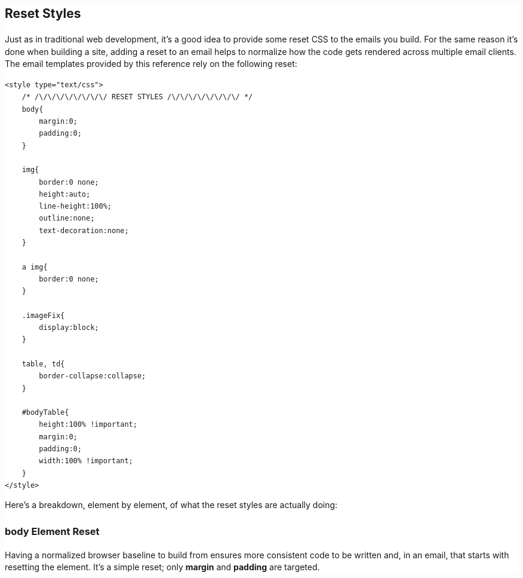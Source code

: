 ## Reset Styles

Just as in traditional web development, it’s a good idea to provide some reset CSS to the emails you build. For the same reason it’s done when building a site, adding a reset to an email helps to normalize how the code gets rendered across multiple email clients. The email templates provided by this reference rely on the following reset:

```text
<style type="text/css">
    /* /\/\/\/\/\/\/\/\/ RESET STYLES /\/\/\/\/\/\/\/\/ */
    body{
        margin:0;
        padding:0;
    }

    img{
        border:0 none;
        height:auto;
        line-height:100%;
        outline:none;
        text-decoration:none;
    }

    a img{
        border:0 none;
    }

    .imageFix{
        display:block;
    }

    table, td{
        border-collapse:collapse;
    }

    #bodyTable{
        height:100% !important;
        margin:0;
        padding:0;
        width:100% !important;
    }
</style>
```

Here’s a breakdown, element by element, of what the reset styles are actually doing:

### body Element Reset

Having a normalized browser baseline to build from ensures more consistent code to be written and, in an email, that starts with resetting the  element. It’s a simple reset; only **margin** and **padding** are targeted.
